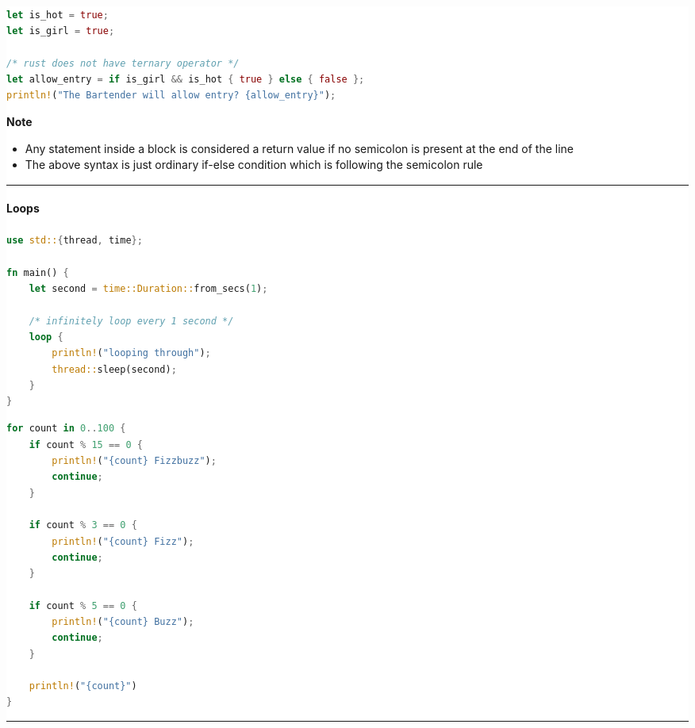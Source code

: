 ```rust
let is_hot = true;  
let is_girl = true;  

/* rust does not have ternary operator */
let allow_entry = if is_girl && is_hot { true } else { false };  
println!("The Bartender will allow entry? {allow_entry}");
```

**Note** 
-   Any statement inside a block is considered a return value if no semicolon is present at the end of the line
-   The above syntax is just ordinary if-else condition which is following the semicolon rule

---

#### Loops
```rust
use std::{thread, time};

fn main() {
    let second = time::Duration::from_secs(1);

    /* infinitely loop every 1 second */
    loop {
        println!("looping through");
        thread::sleep(second);
    }
}
```

```rust
for count in 0..100 {  
    if count % 15 == 0 {  
        println!("{count} Fizzbuzz");  
        continue;  
    }  
  
    if count % 3 == 0 {  
        println!("{count} Fizz");  
        continue;  
    }  
  
    if count % 5 == 0 {  
        println!("{count} Buzz");  
        continue;  
    }  
  
    println!("{count}")  
}
```


---
